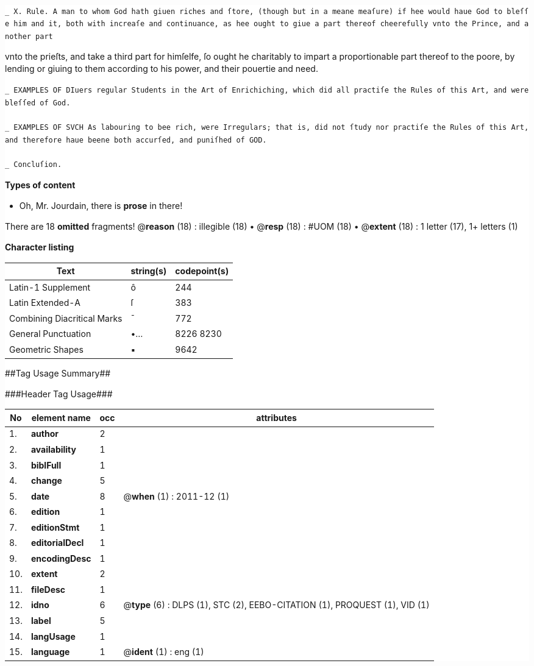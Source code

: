     _ X. Rule. A man to whom God hath giuen riches and ſtore, (though but in a meane meaſure) if hee would haue God to bleſſe him and it, both with increaſe and continuance, as hee ought to giue a part thereof cheerefully vnto the Prince, and another part

vnto the prieſts, and take a third part for himſelfe, ſo ought he charitably to impart a proportionable part thereof to the poore, by lending or giuing to them according to his power, and their pouertie and need.

    _ EXAMPLES OF DIuers regular Students in the Art of Enrichiching, which did all practiſe the Rules of this Art, and were bleſſed of God.

    _ EXAMPLES OF SVCH As labouring to bee rich, were Irregulars; that is, did not ſtudy nor practiſe the Rules of this Art, and therefore haue beene both accurſed, and puniſhed of GOD.

    _ Concluſion.

**Types of content**

  * Oh, Mr. Jourdain, there is **prose** in there!

There are 18 **omitted** fragments! 
 @__reason__ (18) : illegible (18)  •  @__resp__ (18) : #UOM (18)  •  @__extent__ (18) : 1 letter (17), 1+ letters (1)

**Character listing**


|Text|string(s)|codepoint(s)|
|---|---|---|
|Latin-1 Supplement|ô|244|
|Latin Extended-A|ſ|383|
|Combining             Diacritical Marks|̄|772|
|General Punctuation|•…|8226 8230|
|Geometric Shapes|▪|9642|

##Tag Usage Summary##

###Header Tag Usage###

|No|element name|occ|attributes|
|---|---|---|---|
|1.|__author__|2||
|2.|__availability__|1||
|3.|__biblFull__|1||
|4.|__change__|5||
|5.|__date__|8| @__when__ (1) : 2011-12 (1)|
|6.|__edition__|1||
|7.|__editionStmt__|1||
|8.|__editorialDecl__|1||
|9.|__encodingDesc__|1||
|10.|__extent__|2||
|11.|__fileDesc__|1||
|12.|__idno__|6| @__type__ (6) : DLPS (1), STC (2), EEBO-CITATION (1), PROQUEST (1), VID (1)|
|13.|__label__|5||
|14.|__langUsage__|1||
|15.|__language__|1| @__ident__ (1) : eng (1)|